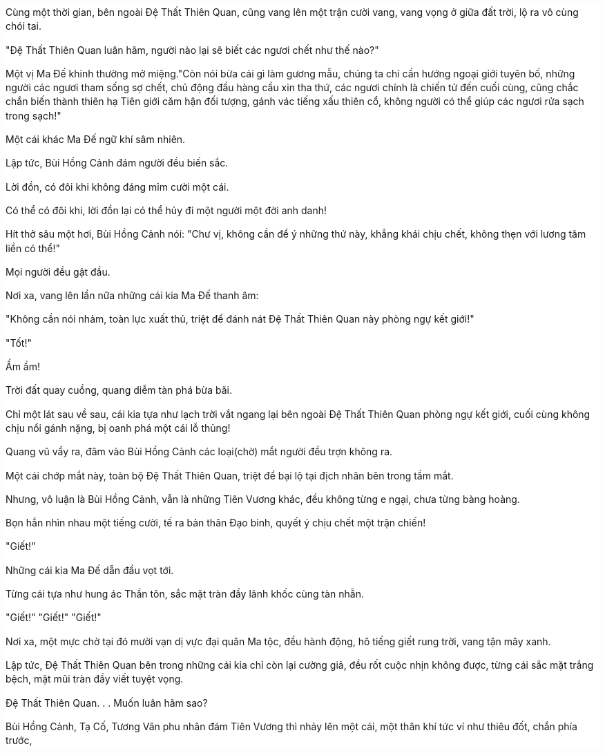 Cùng một thời gian, bên ngoài Đệ Thất Thiên Quan, cũng vang lên một trận cười vang, vang vọng ở giữa đất trời, lộ ra vô cùng chói tai.

"Đệ Thất Thiên Quan luân hãm, người nào lại sẽ biết các ngươi chết như thế nào?"

Một vị Ma Đế khinh thường mở miệng."Còn nói bừa cái gì làm gương mẫu, chúng ta chỉ cần hướng ngoại giới tuyên bố, những người các ngươi tham sống sợ chết, chủ động đầu hàng cầu xin tha thứ, các ngươi chính là chiến tử đến cuối cùng, cũng chắc chắn biến thành thiên hạ Tiên giới căm hận đối tượng, gánh vác tiếng xấu thiên cổ, không người có thể giúp các ngươi rửa sạch trong sạch!"

Một cái khác Ma Đế ngữ khí sâm nhiên.

Lập tức, Bùi Hồng Cảnh đám người đều biến sắc.

Lời đồn, có đôi khi không đáng mỉm cười một cái.

Có thể có đôi khi, lời đồn lại có thể hủy đi một người một đời anh danh!

Hít thở sâu một hơi, Bùi Hồng Cảnh nói: "Chư vị, không cần để ý những thứ này, khẳng khái chịu chết, không thẹn với lương tâm liền có thể!"

Mọi người đều gật đầu.

Nơi xa, vang lên lần nữa những cái kia Ma Đế thanh âm:

"Không cần nói nhảm, toàn lực xuất thủ, triệt để đánh nát Đệ Thất Thiên Quan này phòng ngự kết giới!"

"Tốt!"

Ầm ầm!

Trời đất quay cuồng, quang diễm tàn phá bừa bãi.

Chỉ một lát sau về sau, cái kia tựa như lạch trời vắt ngang lại bên ngoài Đệ Thất Thiên Quan phòng ngự kết giới, cuối cùng không chịu nổi gánh nặng, bị oanh phá một cái lỗ thủng!

Quang vũ vẩy ra, đâm vào Bùi Hồng Cảnh các loại(chờ) mắt người đều trợn không ra.

Một cái chớp mắt này, toàn bộ Đệ Thất Thiên Quan, triệt để bại lộ tại địch nhân bên trong tầm mắt.

Nhưng, vô luận là Bùi Hồng Cảnh, vẫn là những Tiên Vương khác, đều không từng e ngại, chưa từng bàng hoàng.

Bọn hắn nhìn nhau một tiếng cười, tế ra bản thân Đạo binh, quyết ý chịu chết một trận chiến!

"Giết!"

Những cái kia Ma Đế dẫn đầu vọt tới.

Từng cái tựa như hung ác Thần tôn, sắc mặt tràn đầy lãnh khốc cùng tàn nhẫn.

"Giết!" "Giết!" "Giết!"

Nơi xa, một mực chờ tại đó mười vạn dị vực đại quân Ma tộc, đều hành động, hô tiếng giết rung trời, vang tận mây xanh.

Lập tức, Đệ Thất Thiên Quan bên trong những cái kia chỉ còn lại cường giả, đều rốt cuộc nhịn không được, từng cái sắc mặt trắng bệch, mặt mũi tràn đầy viết tuyệt vọng.

Đệ Thất Thiên Quan. . . Muốn luân hãm sao?

Bùi Hồng Cảnh, Tạ Cố, Tương Vân phu nhân đám Tiên Vương thì nhảy lên một cái, một thân khí tức ví như thiêu đốt, chắn phía trước,
